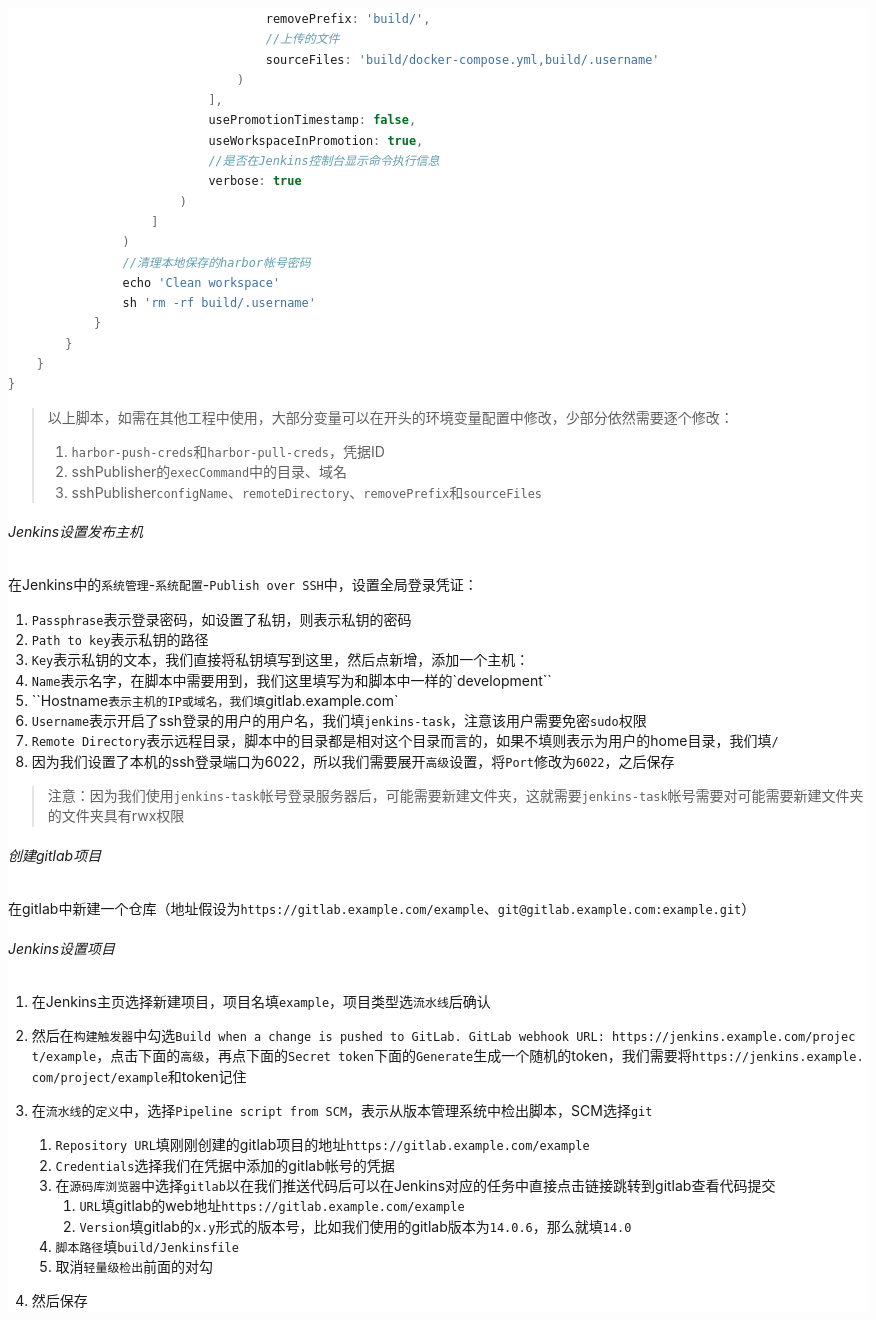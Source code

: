 ```groovy
                                    removePrefix: 'build/',
                                    //上传的文件
                                    sourceFiles: 'build/docker-compose.yml,build/.username'
                                )
                            ],
                            usePromotionTimestamp: false,
                            useWorkspaceInPromotion: true,
                            //是否在Jenkins控制台显示命令执行信息
                            verbose: true
                        )
                    ]
                )
                //清理本地保存的harbor帐号密码
                echo 'Clean workspace'
                sh 'rm -rf build/.username'
            }
        }
    }
}
```

> 以上脚本，如需在其他工程中使用，大部分变量可以在开头的环境变量配置中修改，少部分依然需要逐个修改：
>
> 1. `harbor-push-creds`和`harbor-pull-creds`，凭据ID
> 2. sshPublisher的`execCommand`中的目录、域名
> 3. sshPublisher`configName`、`remoteDirectory`、`removePrefix`和`sourceFiles`



###### Jenkins设置发布主机

在Jenkins中的`系统管理`-`系统配置`-`Publish over SSH`中，设置全局登录凭证：

1. `Passphrase`表示登录密码，如设置了私钥，则表示私钥的密码
2. `Path to key`表示私钥的路径
3. `Key`表示私钥的文本，我们直接将私钥填写到这里，然后点新增，添加一个主机：
4. `Name`表示名字，在脚本中需要用到，我们这里填写为和脚本中一样的`development``
5. ``Hostname`表示主机的IP或域名，我们填`gitlab.example.com`
6. `Username`表示开启了ssh登录的用户的用户名，我们填`jenkins-task`，注意该用户需要免密`sudo`权限
7. `Remote Directory`表示远程目录，脚本中的目录都是相对这个目录而言的，如果不填则表示为用户的home目录，我们填`/`
8. 因为我们设置了本机的ssh登录端口为6022，所以我们需要展开`高级`设置，将`Port`修改为`6022`，之后保存

> 注意：因为我们使用`jenkins-task`帐号登录服务器后，可能需要新建文件夹，这就需要`jenkins-task`帐号需要对可能需要新建文件夹的文件夹具有rwx权限



###### 创建gitlab项目

在gitlab中新建一个仓库（地址假设为`https://gitlab.example.com/example`、`git@gitlab.example.com:example.git`）



###### Jenkins设置项目

1. 在Jenkins主页选择新建项目，项目名填`example`，项目类型选`流水线`后确认

2. 然后在`构建触发器`中勾选`Build when a change is pushed to GitLab. GitLab webhook URL: https://jenkins.example.com/project/example`，点击下面的`高级`，再点下面的`Secret token`下面的`Generate`生成一个随机的token，我们需要将`https://jenkins.example.com/project/example`和token记住
3. 在`流水线`的`定义`中，选择`Pipeline script from SCM`，表示从版本管理系统中检出脚本，SCM选择`git`
   1. `Repository URL`填刚刚创建的gitlab项目的地址`https://gitlab.example.com/example`
   2. `Credentials`选择我们在凭据中添加的gitlab帐号的凭据
   3. 在`源码库浏览器`中选择`gitlab`以在我们推送代码后可以在Jenkins对应的任务中直接点击链接跳转到gitlab查看代码提交
      1. `URL`填gitlab的web地址`https://gitlab.example.com/example`
      2. `Version`填gitlab的`x.y`形式的版本号，比如我们使用的gitlab版本为`14.0.6`，那么就填`14.0`
   4. `脚本路径`填`build/Jenkinsfile`
   5. 取消`轻量级检出`前面的对勾
4. 然后保存
